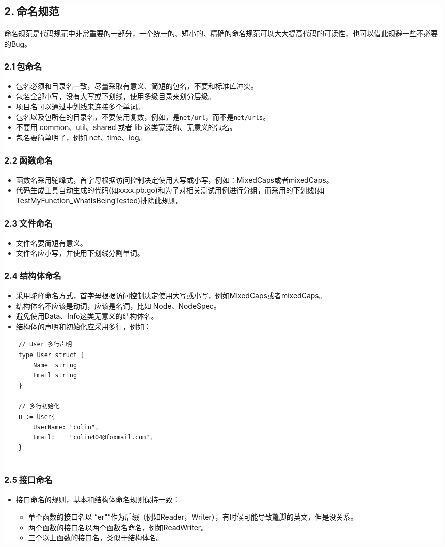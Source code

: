 ## 2\. 命名规范

命名规范是代码规范中非常重要的一部分，一个统一的、短小的、精确的命名规范可以大大提高代码的可读性，也可以借此规避一些不必要的Bug。

### 2.1 包命名

* 包名必须和目录名一致，尽量采取有意义、简短的包名，不要和标准库冲突。
* 包名全部小写，没有大写或下划线，使用多级目录来划分层级。
* 项目名可以通过中划线来连接多个单词。
* 包名以及包所在的目录名，不要使用复数，例如，是`net/url`，而不是`net/urls`。
* 不要用 common、util、shared 或者 lib 这类宽泛的、无意义的包名。
* 包名要简单明了，例如 net、time、log。

### 2.2 函数命名

* 函数名采用驼峰式，首字母根据访问控制决定使用大写或小写，例如：MixedCaps或者mixedCaps。
* 代码生成工具自动生成的代码\(如xxxx.pb.go\)和为了对相关测试用例进行分组，而采用的下划线\(如TestMyFunction\_WhatIsBeingTested\)排除此规则。

### 2.3 文件命名

* 文件名要简短有意义。
* 文件名应小写，并使用下划线分割单词。

### 2.4 结构体命名

 *    采用驼峰命名方式，首字母根据访问控制决定使用大写或小写，例如MixedCaps或者mixedCaps。
 *    结构体名不应该是动词，应该是名词，比如 Node、NodeSpec。
 *    避免使用Data、Info这类无意义的结构体名。
 *    结构体的声明和初始化应采用多行，例如：

```
    // User 多行声明
    type User struct {
        Name  string
        Email string
    }
    
    // 多行初始化
    u := User{
        UserName: "colin",
        Email:    "colin404@foxmail.com",
    }
    

```

### 2.5 接口命名

* 接口命名的规则，基本和结构体命名规则保持一致：

  * 单个函数的接口名以 “er"”作为后缀（例如Reader，Writer），有时候可能导致蹩脚的英文，但是没关系。
  * 两个函数的接口名以两个函数名命名，例如ReadWriter。
  * 三个以上函数的接口名，类似于结构体名。
